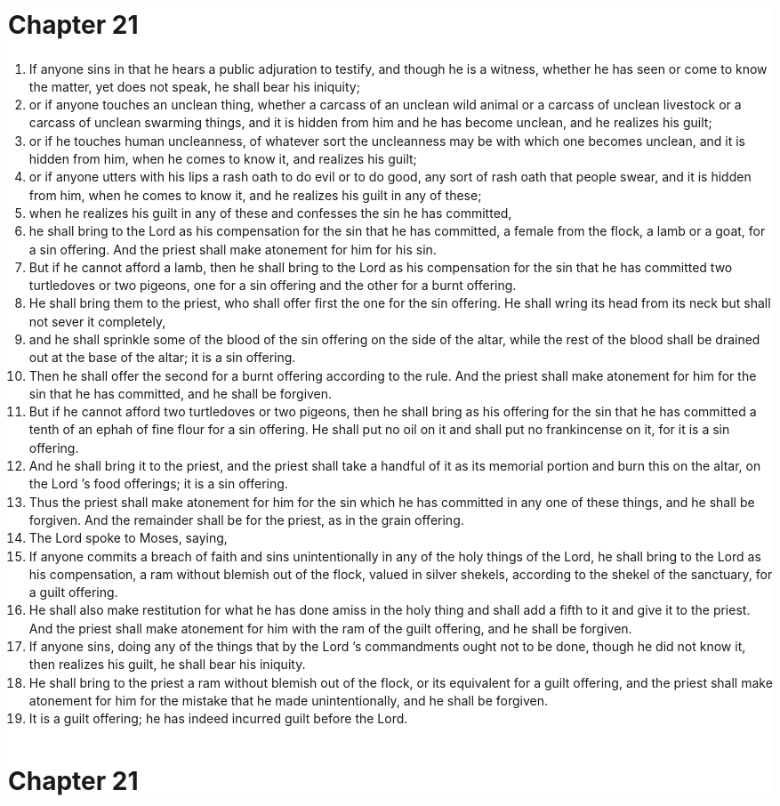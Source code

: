 # Chapter 21

1. If anyone sins in that he hears a public adjuration to testify, and though he is a witness, whether he has seen or come to know the matter, yet does not speak, he shall bear his iniquity;
2. or if anyone touches an unclean thing, whether a carcass of an unclean wild animal or a carcass of unclean livestock or a carcass of unclean swarming things, and it is hidden from him and he has become unclean, and he realizes his guilt;
3. or if he touches human uncleanness, of whatever sort the uncleanness may be with which one becomes unclean, and it is hidden from him, when he comes to know it, and realizes his guilt;
4. or if anyone utters with his lips a rash oath to do evil or to do good, any sort of rash oath that people swear, and it is hidden from him, when he comes to know it, and he realizes his guilt in any of these;
5. when he realizes his guilt in any of these and confesses the sin he has committed,
6. he shall bring to the Lord as his compensation for the sin that he has committed, a female from the flock, a lamb or a goat, for a sin offering. And the priest shall make atonement for him for his sin.
7. But if he cannot afford a lamb, then he shall bring to the Lord as his compensation for the sin that he has committed two turtledoves or two pigeons, one for a sin offering and the other for a burnt offering.
8. He shall bring them to the priest, who shall offer first the one for the sin offering. He shall wring its head from its neck but shall not sever it completely,
9. and he shall sprinkle some of the blood of the sin offering on the side of the altar, while the rest of the blood shall be drained out at the base of the altar; it is a sin offering.
10. Then he shall offer the second for a burnt offering according to the rule. And the priest shall make atonement for him for the sin that he has committed, and he shall be forgiven.
11. But if he cannot afford two turtledoves or two pigeons, then he shall bring as his offering for the sin that he has committed a tenth of an ephah of fine flour for a sin offering. He shall put no oil on it and shall put no frankincense on it, for it is a sin offering.
12. And he shall bring it to the priest, and the priest shall take a handful of it as its memorial portion and burn this on the altar, on the Lord ’s food offerings; it is a sin offering.
13. Thus the priest shall make atonement for him for the sin which he has committed in any one of these things, and he shall be forgiven. And the remainder shall be for the priest, as in the grain offering.
14. The Lord spoke to Moses, saying,
15. If anyone commits a breach of faith and sins unintentionally in any of the holy things of the Lord, he shall bring to the Lord as his compensation, a ram without blemish out of the flock, valued in silver shekels, according to the shekel of the sanctuary, for a guilt offering.
16. He shall also make restitution for what he has done amiss in the holy thing and shall add a fifth to it and give it to the priest. And the priest shall make atonement for him with the ram of the guilt offering, and he shall be forgiven.
17. If anyone sins, doing any of the things that by the Lord ’s commandments ought not to be done, though he did not know it, then realizes his guilt, he shall bear his iniquity.
18. He shall bring to the priest a ram without blemish out of the flock, or its equivalent for a guilt offering, and the priest shall make atonement for him for the mistake that he made unintentionally, and he shall be forgiven.
19. It is a guilt offering; he has indeed incurred guilt before the Lord.

# Chapter 21
